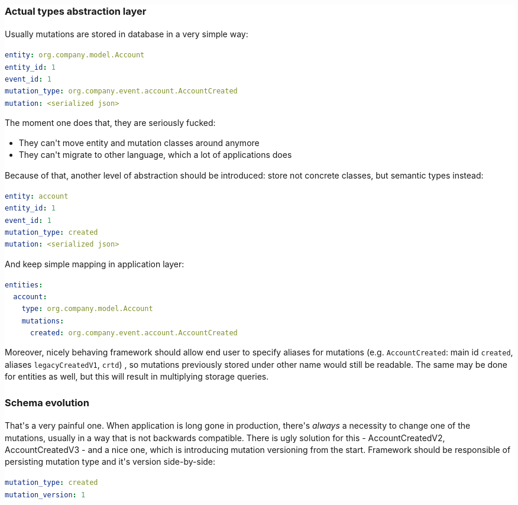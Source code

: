 ### Actual types abstraction layer

Usually mutations are stored in database in a very simple way:

```yaml
entity: org.company.model.Account
entity_id: 1
event_id: 1
mutation_type: org.company.event.account.AccountCreated
mutation: <serialized json>
```

The moment one does that, they are seriously fucked:

- They can't move entity and mutation classes around anymore
- They can't migrate to other language, which a lot of applications
does

Because of that, another level of abstraction should be introduced: 
store not concrete classes, but semantic types instead:


```yaml
entity: account
entity_id: 1
event_id: 1
mutation_type: created
mutation: <serialized json>
```

And keep simple mapping in application layer:

```yaml
entities:
  account:
    type: org.company.model.Account
    mutations:
      created: org.company.event.account.AccountCreated
```

Moreover, nicely behaving framework should allow end user to specify 
aliases for mutations (e.g. `AccountCreated`: main id `created`, aliases
`legacyCreatedV1`, `crtd`) , so mutations previously stored under other 
name would still be readable. The same may be done for entities as well, 
but this will result in multiplying storage queries.

### Schema evolution

That's a very painful one. When application is long gone in production,
there's *always* a necessity to change one of the mutations, usually in 
a way that is not backwards compatible. There is ugly solution for 
this - AccountCreatedV2, AccountCreatedV3 - and a nice one, which is 
introducing mutation versioning from the start. Framework should be 
responsible of persisting mutation type and it's version side-by-side:

```yaml
mutation_type: created
mutation_version: 1
```
